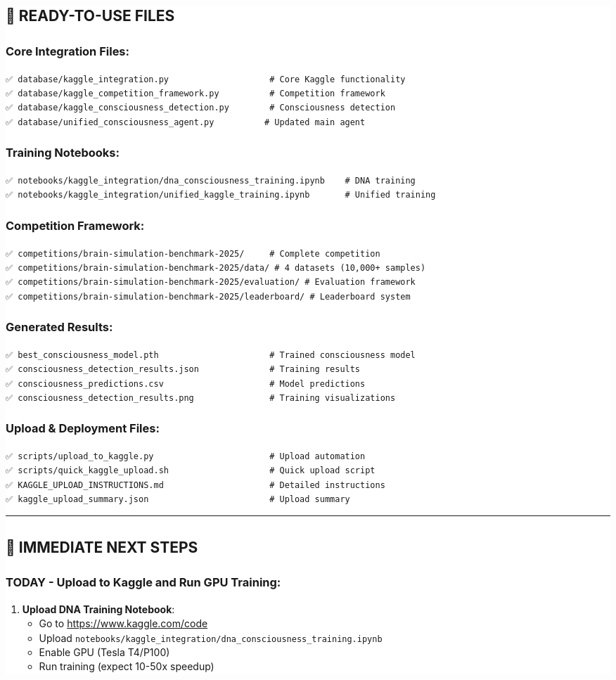 
## 📁 **READY-TO-USE FILES**

### Core Integration Files:
```
✅ database/kaggle_integration.py                    # Core Kaggle functionality
✅ database/kaggle_competition_framework.py          # Competition framework
✅ database/kaggle_consciousness_detection.py        # Consciousness detection
✅ database/unified_consciousness_agent.py          # Updated main agent
```

### Training Notebooks:
```
✅ notebooks/kaggle_integration/dna_consciousness_training.ipynb    # DNA training
✅ notebooks/kaggle_integration/unified_kaggle_training.ipynb       # Unified training
```

### Competition Framework:
```
✅ competitions/brain-simulation-benchmark-2025/     # Complete competition
✅ competitions/brain-simulation-benchmark-2025/data/ # 4 datasets (10,000+ samples)
✅ competitions/brain-simulation-benchmark-2025/evaluation/ # Evaluation framework
✅ competitions/brain-simulation-benchmark-2025/leaderboard/ # Leaderboard system
```

### Generated Results:
```
✅ best_consciousness_model.pth                      # Trained consciousness model
✅ consciousness_detection_results.json              # Training results
✅ consciousness_predictions.csv                     # Model predictions
✅ consciousness_detection_results.png               # Training visualizations
```

### Upload & Deployment Files:
```
✅ scripts/upload_to_kaggle.py                       # Upload automation
✅ scripts/quick_kaggle_upload.sh                    # Quick upload script
✅ KAGGLE_UPLOAD_INSTRUCTIONS.md                     # Detailed instructions
✅ kaggle_upload_summary.json                        # Upload summary
```

---

## 🚀 **IMMEDIATE NEXT STEPS**

### **TODAY** - Upload to Kaggle and Run GPU Training:
1. **Upload DNA Training Notebook**:
   - Go to https://www.kaggle.com/code
   - Upload `notebooks/kaggle_integration/dna_consciousness_training.ipynb`
   - Enable GPU (Tesla T4/P100)
   - Run training (expect 10-50x speedup)
